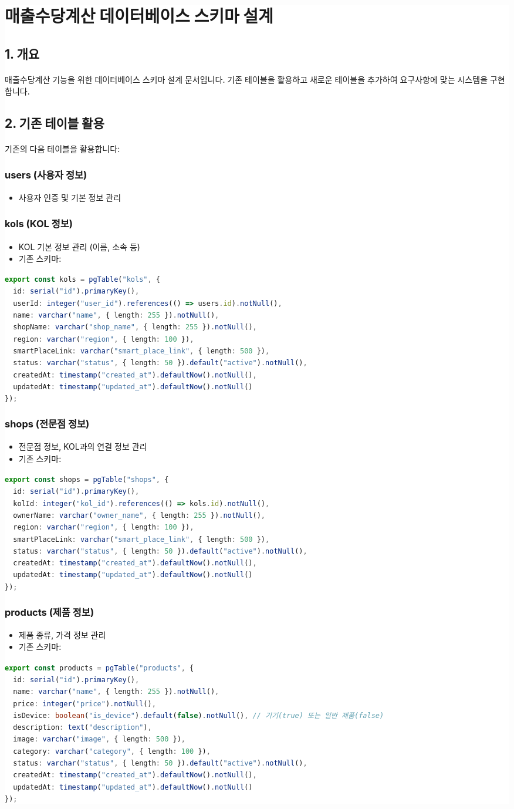 # 매출수당계산 데이터베이스 스키마 설계

## 1. 개요

매출수당계산 기능을 위한 데이터베이스 스키마 설계 문서입니다. 기존 테이블을 활용하고 새로운 테이블을 추가하여 요구사항에 맞는 시스템을 구현합니다.

## 2. 기존 테이블 활용

기존의 다음 테이블을 활용합니다:

### **users (사용자 정보)**
- 사용자 인증 및 기본 정보 관리

### **kols (KOL 정보)**
- KOL 기본 정보 관리 (이름, 소속 등)
- 기존 스키마:
```typescript
export const kols = pgTable("kols", {
  id: serial("id").primaryKey(),
  userId: integer("user_id").references(() => users.id).notNull(),
  name: varchar("name", { length: 255 }).notNull(),
  shopName: varchar("shop_name", { length: 255 }).notNull(),
  region: varchar("region", { length: 100 }),
  smartPlaceLink: varchar("smart_place_link", { length: 500 }),
  status: varchar("status", { length: 50 }).default("active").notNull(),
  createdAt: timestamp("created_at").defaultNow().notNull(),
  updatedAt: timestamp("updated_at").defaultNow().notNull()
});
```

### **shops (전문점 정보)**
- 전문점 정보, KOL과의 연결 정보 관리
- 기존 스키마:
```typescript
export const shops = pgTable("shops", {
  id: serial("id").primaryKey(),
  kolId: integer("kol_id").references(() => kols.id).notNull(),
  ownerName: varchar("owner_name", { length: 255 }).notNull(),
  region: varchar("region", { length: 100 }),
  smartPlaceLink: varchar("smart_place_link", { length: 500 }),
  status: varchar("status", { length: 50 }).default("active").notNull(),
  createdAt: timestamp("created_at").defaultNow().notNull(),
  updatedAt: timestamp("updated_at").defaultNow().notNull()
});
```

### **products (제품 정보)**
- 제품 종류, 가격 정보 관리
- 기존 스키마:
```typescript
export const products = pgTable("products", {
  id: serial("id").primaryKey(),
  name: varchar("name", { length: 255 }).notNull(),
  price: integer("price").notNull(),
  isDevice: boolean("is_device").default(false).notNull(), // 기기(true) 또는 일반 제품(false)
  description: text("description"),
  image: varchar("image", { length: 500 }),
  category: varchar("category", { length: 100 }),
  status: varchar("status", { length: 50 }).default("active").notNull(),
  createdAt: timestamp("created_at").defaultNow().notNull(),
  updatedAt: timestamp("updated_at").defaultNow().notNull()
});
```